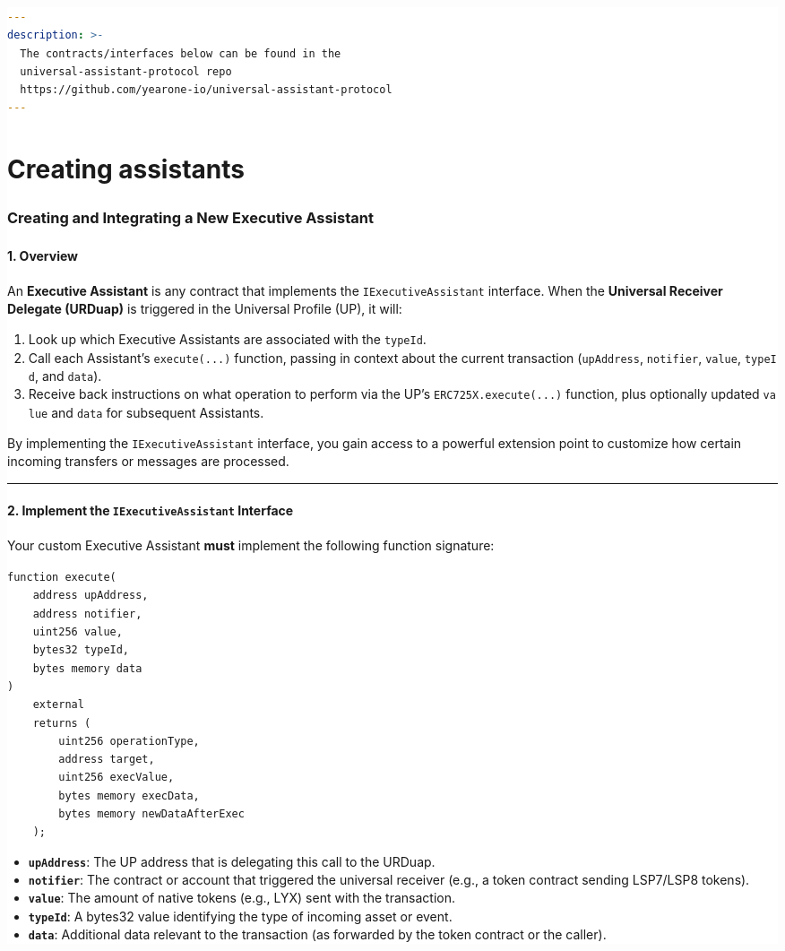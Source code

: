 ```yaml
---
description: >-
  The contracts/interfaces below can be found in the
  universal-assistant-protocol repo
  https://github.com/yearone-io/universal-assistant-protocol
---
```


# Creating assistants

### Creating and Integrating a New Executive Assistant

#### 1. Overview

An **Executive Assistant** is any contract that implements the `IExecutiveAssistant` interface. When the **Universal Receiver Delegate (URDuap)** is triggered in the Universal Profile (UP), it will:

1. Look up which Executive Assistants are associated with the `typeId`.
2. Call each Assistant’s `execute(...)` function, passing in context about the current transaction (`upAddress`, `notifier`, `value`, `typeId`, and `data`).
3. Receive back instructions on what operation to perform via the UP’s `ERC725X.execute(...)` function, plus optionally updated `value` and `data` for subsequent Assistants.

By implementing the `IExecutiveAssistant` interface, you gain access to a powerful extension point to customize how certain incoming transfers or messages are processed.

***

#### 2. Implement the `IExecutiveAssistant` Interface

Your custom Executive Assistant **must** implement the following function signature:

```solidity
function execute(
    address upAddress, 
    address notifier, 
    uint256 value, 
    bytes32 typeId, 
    bytes memory data
)
    external 
    returns (
        uint256 operationType, 
        address target, 
        uint256 execValue, 
        bytes memory execData, 
        bytes memory newDataAfterExec
    );
```

* **`upAddress`**: The UP address that is delegating this call to the URDuap.
* **`notifier`**: The contract or account that triggered the universal receiver (e.g., a token contract sending LSP7/LSP8 tokens).
* **`value`**: The amount of native tokens (e.g., LYX) sent with the transaction.
* **`typeId`**: A bytes32 value identifying the type of incoming asset or event.
* **`data`**: Additional data relevant to the transaction (as forwarded by the token contract or the caller).
